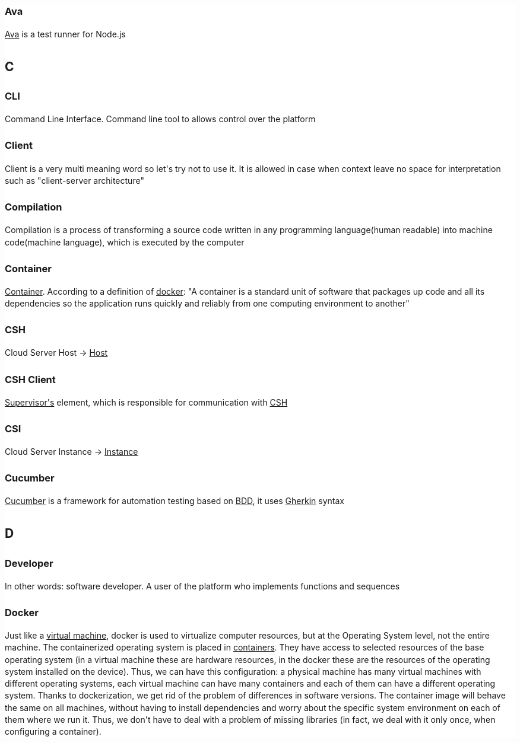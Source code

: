 ### Ava

[Ava](https://github.com/avajs/ava) is a test runner for Node.js

## C

### CLI

Command Line Interface. Command line tool to allows control over the platform

### Client

Client is a very multi meaning word so let's try not to use it. It is allowed in case when context leave no space for interpretation such as "client-server architecture"

### Compilation

Compilation is a process of transforming a source code written in any programming language(human readable) into machine code(machine language), which is executed by the computer

### Container

[Container](https://www.docker.com/resources/what-container). According to a definition of [docker](#docker): "A container is a standard unit of software that packages up code and all its dependencies so the application runs quickly and reliably from one computing environment to another"

### CSH

Cloud Server Host -> [Host](#host)

### CSH Client

[Supervisor's](#supervisor) element, which is responsible for communication with [CSH](#csh)

### CSI

Cloud Server Instance -> [Instance](#instance)

### Cucumber

[Cucumber](https://cucumber.io/) is a framework for automation testing based on [BDD](#bdd), it uses [Gherkin](#gherkin) syntax

## D

### Developer

In other words: software developer. A user of the platform who implements functions and sequences

### Docker

Just like a [virtual machine](#virtual_machine_vm), docker is used to virtualize computer resources, but at the Operating System level, not the entire machine. The containerized operating system is placed in [containers](#container). They have access to selected resources of the base operating system (in a virtual machine these are hardware resources, in the docker these are the resources of the operating system installed on the device).
Thus, we can have this configuration: a physical machine has many virtual machines with different operating systems, each virtual machine can have many containers and each of them can have a different operating system.
Thanks to dockerization, we get rid of the problem of differences in software versions. The container image will behave the same on all machines, without having to install dependencies and worry about the specific system environment on each of them where we run it. Thus, we don't have to deal with a problem of missing libraries (in fact, we deal with it only once, when configuring a container).
